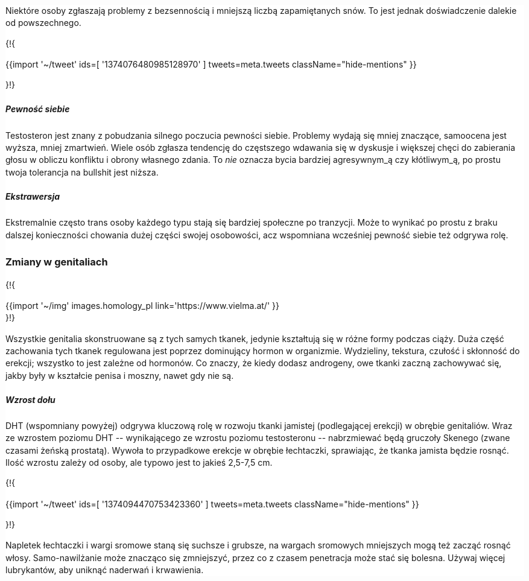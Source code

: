 Niektóre osoby zgłaszają problemy z bezsennością i mniejszą liczbą zapamiętanych snów. To jest jednak doświadczenie dalekie od powszechnego.

{!{ <div class="gutter flex" style="justify-content: flex-end">
{{import '~/tweet' ids=[
  '1374076480985128970'
] tweets=meta.tweets className="hide-mentions" }}

</div> }!}

##### Pewność siebie

Testosteron jest znany z pobudzania silnego poczucia pewności siebie. Problemy wydają się mniej znaczące, samoocena jest wyższa, mniej zmartwień. Wiele osób zgłasza tendencję do częstszego wdawania się w dyskusje i większej chęci do zabierania głosu w obliczu konfliktu i obrony własnego zdania. To *nie* oznacza bycia bardziej agresywnym_ą czy kłótliwym_ą, po prostu twoja tolerancja na bullshit jest niższa.

##### Ekstrawersja

Ekstremalnie często trans osoby każdego typu stają się bardziej społeczne po tranzycji. Może to wynikać po prostu z braku dalszej konieczności chowania dużej części swojej osobowości, acz wspomniana wcześniej pewność siebie też odgrywa rolę.

### Zmiany w genitaliach

{!{
<div class="gutter flex flex-center">
{{import '~/img' images.homology_pl link='https://www.vielma.at/' }}
</div>
}!}

Wszystkie genitalia skonstruowane są z tych samych tkanek, jedynie kształtują się w różne formy podczas ciąży. Duża część zachowania tych tkanek regulowana jest poprzez dominujący hormon w organizmie. Wydzieliny, tekstura, czułość i skłonność do erekcji; wszystko to jest zależne od hormonów. Co znaczy, że kiedy dodasz androgeny, owe tkanki zaczną zachowywać się, jakby były w kształcie penisa i moszny, nawet gdy nie są.

##### Wzrost dołu

DHT (wspomniany powyżej) odgrywa kluczową rolę w rozwoju tkanki jamistej (podlegającej erekcji) w obrębie genitaliów. Wraz ze wzrostem poziomu DHT -- wynikającego ze wzrostu poziomu testosteronu -- nabrzmiewać będą gruczoły Skenego (zwane czasami żeńską prostatą). Wywoła to przypadkowe erekcje w obrębie łechtaczki, sprawiając, że tkanka jamista będzie rosnąć. Ilość wzrostu zależy od osoby, ale typowo jest to jakieś 2,5-7,5 cm.

{!{ <div class="gutter">
{{import '~/tweet' ids=[
  '1374094470753423360'
] tweets=meta.tweets className="hide-mentions" }}

</div> }!}

Napletek łechtaczki i wargi sromowe staną się suchsze i grubsze, na wargach sromowych mniejszych mogą też zacząć rosnąć włosy. Samo-nawilżanie może znacząco się zmniejszyć, przez co z czasem penetracja może stać się bolesna. Używaj więcej lubrykantów, aby uniknąć naderwań i krwawienia.
